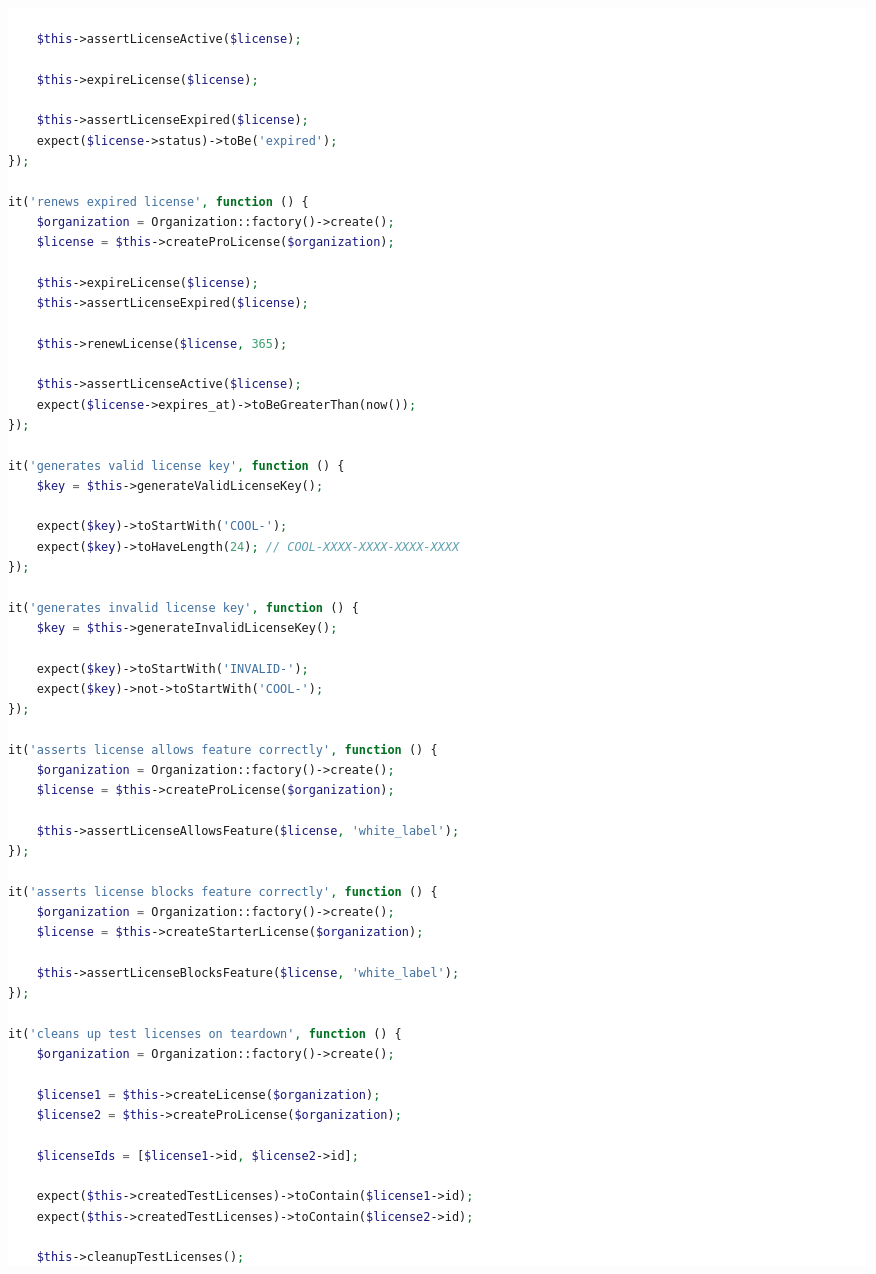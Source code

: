 ```php

    $this->assertLicenseActive($license);

    $this->expireLicense($license);

    $this->assertLicenseExpired($license);
    expect($license->status)->toBe('expired');
});

it('renews expired license', function () {
    $organization = Organization::factory()->create();
    $license = $this->createProLicense($organization);

    $this->expireLicense($license);
    $this->assertLicenseExpired($license);

    $this->renewLicense($license, 365);

    $this->assertLicenseActive($license);
    expect($license->expires_at)->toBeGreaterThan(now());
});

it('generates valid license key', function () {
    $key = $this->generateValidLicenseKey();

    expect($key)->toStartWith('COOL-');
    expect($key)->toHaveLength(24); // COOL-XXXX-XXXX-XXXX-XXXX
});

it('generates invalid license key', function () {
    $key = $this->generateInvalidLicenseKey();

    expect($key)->toStartWith('INVALID-');
    expect($key)->not->toStartWith('COOL-');
});

it('asserts license allows feature correctly', function () {
    $organization = Organization::factory()->create();
    $license = $this->createProLicense($organization);

    $this->assertLicenseAllowsFeature($license, 'white_label');
});

it('asserts license blocks feature correctly', function () {
    $organization = Organization::factory()->create();
    $license = $this->createStarterLicense($organization);

    $this->assertLicenseBlocksFeature($license, 'white_label');
});

it('cleans up test licenses on teardown', function () {
    $organization = Organization::factory()->create();

    $license1 = $this->createLicense($organization);
    $license2 = $this->createProLicense($organization);

    $licenseIds = [$license1->id, $license2->id];

    expect($this->createdTestLicenses)->toContain($license1->id);
    expect($this->createdTestLicenses)->toContain($license2->id);

    $this->cleanupTestLicenses();

```